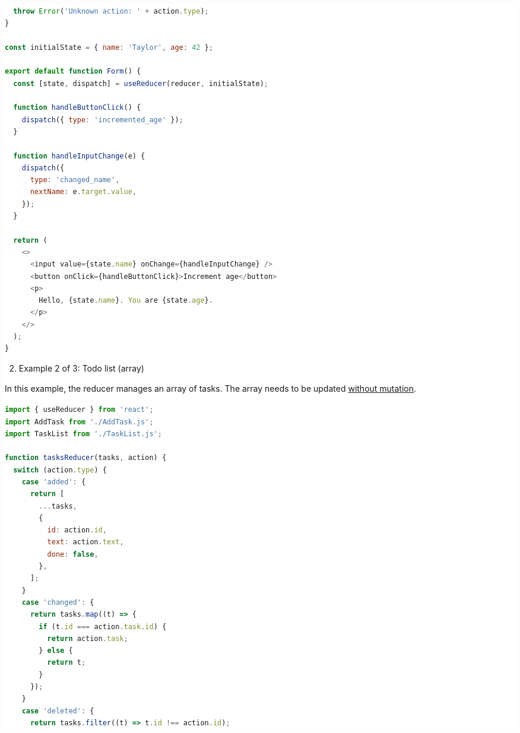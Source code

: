 ```javascript
  throw Error('Unknown action: ' + action.type);
}

const initialState = { name: 'Taylor', age: 42 };

export default function Form() {
  const [state, dispatch] = useReducer(reducer, initialState);

  function handleButtonClick() {
    dispatch({ type: 'incremented_age' });
  }

  function handleInputChange(e) {
    dispatch({
      type: 'changed_name',
      nextName: e.target.value,
    });
  }

  return (
    <>
      <input value={state.name} onChange={handleInputChange} />
      <button onClick={handleButtonClick}>Increment age</button>
      <p>
        Hello, {state.name}. You are {state.age}.
      </p>
    </>
  );
}
```

2. Example 2 of 3: Todo list (array)

In this example, the reducer manages an array of tasks. The array needs to be updated [without mutation](https://react.dev/learn/updating-arrays-in-state).

```javascript
import { useReducer } from 'react';
import AddTask from './AddTask.js';
import TaskList from './TaskList.js';

function tasksReducer(tasks, action) {
  switch (action.type) {
    case 'added': {
      return [
        ...tasks,
        {
          id: action.id,
          text: action.text,
          done: false,
        },
      ];
    }
    case 'changed': {
      return tasks.map((t) => {
        if (t.id === action.task.id) {
          return action.task;
        } else {
          return t;
        }
      });
    }
    case 'deleted': {
      return tasks.filter((t) => t.id !== action.id);
```